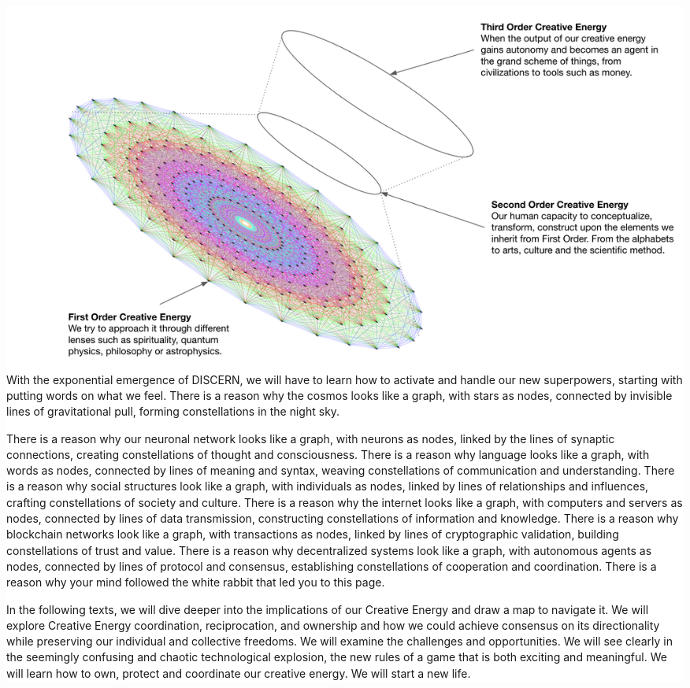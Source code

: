 ![Creative Energy](/img/creativeenergy.png)
With the exponential emergence of DISCERN, we will have to learn how to activate and handle our new superpowers, starting with putting words on what we feel. There is a reason why the cosmos looks like a graph, with stars as nodes, connected by invisible lines of gravitational pull, forming constellations in the night sky.


There is a reason why our neuronal network looks like a graph, with neurons as nodes, linked by the lines of synaptic connections, creating constellations of thought and consciousness. There is a reason why language looks like a graph, with words as nodes, connected by lines of meaning and syntax, weaving constellations of communication and understanding. There is a reason why social structures look like a graph, with individuals as nodes, linked by lines of relationships and influences, crafting constellations of society and culture. There is a reason why the internet looks like a graph, with computers and servers as nodes, connected by lines of data transmission, constructing constellations of information and knowledge. There is a reason why blockchain networks look like a graph, with transactions as nodes, linked by lines of cryptographic validation, building constellations of trust and value. There is a reason why decentralized systems look like a graph, with autonomous agents as nodes, connected by lines of protocol and consensus, establishing constellations of cooperation and coordination.
There is a reason why your mind followed the white rabbit that led you to this page. 


In the following texts, we will dive deeper into the implications of our Creative Energy and draw a map to navigate it. We will explore Creative Energy coordination, reciprocation, and ownership and how we could achieve consensus on its directionality while preserving our individual and collective freedoms. We will examine the challenges and opportunities. We will see clearly in the seemingly confusing and chaotic technological explosion, the new rules of a game that is both exciting and meaningful. We will learn how to own, protect and coordinate our creative energy. We will start a new life.





